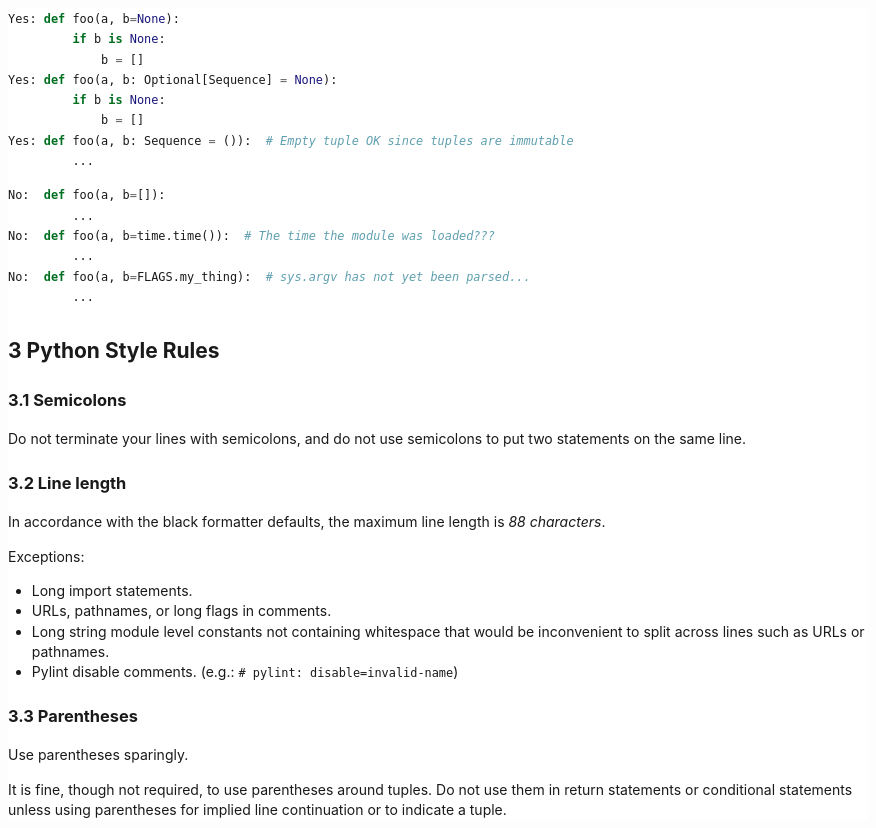 ```python
Yes: def foo(a, b=None):
         if b is None:
             b = []
Yes: def foo(a, b: Optional[Sequence] = None):
         if b is None:
             b = []
Yes: def foo(a, b: Sequence = ()):  # Empty tuple OK since tuples are immutable
         ...
```

```python
No:  def foo(a, b=[]):
         ...
No:  def foo(a, b=time.time()):  # The time the module was loaded???
         ...
No:  def foo(a, b=FLAGS.my_thing):  # sys.argv has not yet been parsed...
         ...
```

<a id="s3-python-style-rules"></a>
<a id="python-style-rules"></a>
## 3 Python Style Rules

<a id="s3.1-semicolons"></a>
<a id="semicolons"></a>
### 3.1 Semicolons

Do not terminate your lines with semicolons, and do not use semicolons to put
two statements on the same line.

<a id="s3.2-line-length"></a>
<a id="line-length"></a>
### 3.2 Line length

In accordance with the black formatter defaults, the maximum line length is *88 characters*.

Exceptions:

-   Long import statements.
-   URLs, pathnames, or long flags in comments.
-   Long string module level constants not containing whitespace that would be
    inconvenient to split across lines such as URLs or pathnames.
-   Pylint disable comments. (e.g.: `# pylint: disable=invalid-name`)

<a id="s3.3-parentheses"></a>
<a id="parentheses"></a>
### 3.3 Parentheses

Use parentheses sparingly.

It is fine, though not required, to use parentheses around tuples. Do not use
them in return statements or conditional statements unless using parentheses for
implied line continuation or to indicate a tuple.
